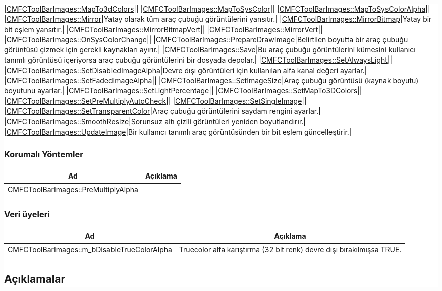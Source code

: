 |[CMFCToolBarImages::MapTo3dColors](#mapto3dcolors)||
|[CMFCToolBarImages::MapToSysColor](#maptosyscolor)||
|[CMFCToolBarImages::MapToSysColorAlpha](#maptosyscoloralpha)||
|[CMFCToolBarImages::Mirror](#mirror)|Yatay olarak tüm araç çubuğu görüntülerini yansıtır.|
|[CMFCToolBarImages::MirrorBitmap](#mirrorbitmap)|Yatay bir bit eşlem yansıtır.|
|[CMFCToolBarImages::MirrorBitmapVert](#mirrorbitmapvert)||
|[CMFCToolBarImages::MirrorVert](#mirrorvert)||
|[CMFCToolBarImages::OnSysColorChange](#onsyscolorchange)||
|[CMFCToolBarImages::PrepareDrawImage](#preparedrawimage)|Belirtilen boyutta bir araç çubuğu görüntüsü çizmek için gerekli kaynakları ayırır.|
|[CMFCToolBarImages::Save](#save)|Bu araç çubuğu görüntülerini kümesini kullanıcı tanımlı görüntüsü içeriyorsa araç çubuğu görüntülerini bir dosyada depolar.|
|[CMFCToolBarImages::SetAlwaysLight](#setalwayslight)||
|[CMFCToolBarImages::SetDisabledImageAlpha](#setdisabledimagealpha)|Devre dışı görüntüleri için kullanılan alfa kanal değeri ayarlar.|
|[CMFCToolBarImages::SetFadedImageAlpha](#setfadedimagealpha)||
|[CMFCToolBarImages::SetImageSize](#setimagesize)|Araç çubuğu görüntüsü (kaynak boyutu) boyutunu ayarlar.|
|[CMFCToolBarImages::SetLightPercentage](#setlightpercentage)||
|[CMFCToolBarImages::SetMapTo3DColors](#setmapto3dcolors)||
|[CMFCToolBarImages::SetPreMultiplyAutoCheck](#setpremultiplyautocheck)||
|[CMFCToolBarImages::SetSingleImage](#setsingleimage)||
|[CMFCToolBarImages::SetTransparentColor](#settransparentcolor)|Araç çubuğu görüntülerini saydam rengini ayarlar.|
|[CMFCToolBarImages::SmoothResize](#smoothresize)|Sorunsuz altı çizili görüntüleri yeniden boyutlandırır.|
|[CMFCToolBarImages::UpdateImage](#updateimage)|Bir kullanıcı tanımlı araç görüntüsünden bir bit eşlem güncelleştirir.|

### <a name="protected-methods"></a>Korumalı Yöntemler

|Ad|Açıklama|
|----------|-----------------|
|[CMFCToolBarImages::PreMultiplyAlpha](#premultiplyalpha)||

### <a name="data-members"></a>Veri üyeleri

|Ad|Açıklama|
|----------|-----------------|
|[CMFCToolBarImages::m_bDisableTrueColorAlpha](#m_bdisabletruecoloralpha)|Truecolor alfa karıştırma (32 bit renk) devre dışı bırakılmışsa TRUE.|

## <a name="remarks"></a>Açıklamalar
